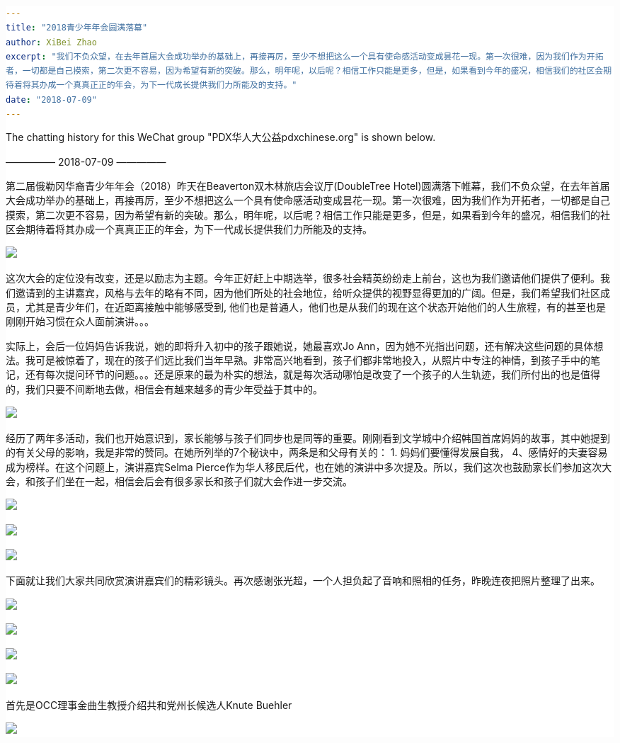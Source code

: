 ```yaml
---
title: "2018青少年年会圆满落幕"
author: XiBei Zhao
excerpt: "我们不负众望，在去年首届大会成功举办的基础上，再接再厉，至少不想把这么一个具有使命感活动变成昙花一现。第一次很难，因为我们作为开拓者，一切都是自己摸索，第二次更不容易，因为希望有新的突破。那么，明年呢，以后呢？相信工作只能是更多，但是，如果看到今年的盛况，相信我们的社区会期待着将其办成一个真真正正的年会，为下一代成长提供我们力所能及的支持。"
date: "2018-07-09"
---
```


The chatting history for this WeChat group "PDX华人大公益pdxchinese.org" is shown below.

—————  2018-07-09  —————

第二届俄勒冈华裔青少年年会（2018）昨天在Beaverton双木林旅店会议厅(DoubleTree Hotel)圆满落下帷幕，我们不负众望，在去年首届大会成功举办的基础上，再接再厉，至少不想把这么一个具有使命感活动变成昙花一现。第一次很难，因为我们作为开拓者，一切都是自己摸索，第二次更不容易，因为希望有新的突破。那么，明年呢，以后呢？相信工作只能是更多，但是，如果看到今年的盛况，相信我们的社区会期待着将其办成一个真真正正的年会，为下一代成长提供我们力所能及的支持。

![](https://res.cloudinary.com/dhngj18do/image/upload/f_auto,q_auto/v1/images/97980276a84244ba922791218a36af32)

这次大会的定位没有改变，还是以励志为主题。今年正好赶上中期选举，很多社会精英纷纷走上前台，这也为我们邀请他们提供了便利。我们邀请到的主讲嘉宾，风格与去年的略有不同，因为他们所处的社会地位，给听众提供的视野显得更加的广阔。但是，我们希望我们社区成员，尤其是青少年们，在近距离接触中能够感受到, 他们也是普通人，他们也是从我们的现在这个状态开始他们的人生旅程，有的甚至也是刚刚开始习惯在众人面前演讲。。。

实际上，会后一位妈妈告诉我说，她的即将升入初中的孩子跟她说，她最喜欢Jo Ann，因为她不光指出问题，还有解决这些问题的具体想法。我可是被惊着了，现在的孩子们远比我们当年早熟。非常高兴地看到，孩子们都非常地投入，从照片中专注的神情，到孩子手中的笔记，还有每次提问环节的问题。。。还是原来的最为朴实的想法，就是每次活动哪怕是改变了一个孩子的人生轨迹，我们所付出的也是值得的，我们只要不间断地去做，相信会有越来越多的青少年受益于其中的。

![](https://res.cloudinary.com/dhngj18do/image/upload/f_auto,q_auto/v1/images/66b1b6dc2f6ec2a500912386a0b85f91)

经历了两年多活动，我们也开始意识到，家长能够与孩子们同步也是同等的重要。刚刚看到文学城中介绍韩国首席妈妈的故事，其中她提到的有关父母的影响，我是非常的赞同。在她所列举的7个秘诀中，两条是和父母有关的： 1. 妈妈们要懂得发展自我， 4、感情好的夫妻容易成为榜样。在这个问题上，演讲嘉宾Selma Pierce作为华人移民后代，也在她的演讲中多次提及。所以，我们这次也鼓励家长们参加这次大会，和孩子们坐在一起，相信会后会有很多家长和孩子们就大会作进一步交流。

![](https://res.cloudinary.com/dhngj18do/image/upload/f_auto,q_auto/v1/images/3262c539ab5683edb90f005fbdfcc64f)

![](https://res.cloudinary.com/dhngj18do/image/upload/f_auto,q_auto/v1/images/db57a1ddb00ec7f88bfbd31d1649fd78)

![](https://res.cloudinary.com/dhngj18do/image/upload/f_auto,q_auto/v1/images/e036785da360b5747ebcf352b014ea18)

下面就让我们大家共同欣赏演讲嘉宾们的精彩镜头。再次感谢张光超，一个人担负起了音响和照相的任务，昨晚连夜把照片整理了出来。

![](https://res.cloudinary.com/dhngj18do/image/upload/f_auto,q_auto/v1/images/60ec1921e7c1139163249d25d2b1c58f)

![](https://res.cloudinary.com/dhngj18do/image/upload/f_auto,q_auto/v1/images/e43de40b03bbca0c5adac98e345e68de)

![](https://res.cloudinary.com/dhngj18do/image/upload/f_auto,q_auto/v1/images/0b7b150db7ba6c455b8b6050ff2f4bd5)

![](https://res.cloudinary.com/dhngj18do/image/upload/f_auto,q_auto/v1/images/91b95e67e805957cfbdb827c75a75ba3)

首先是OCC理事金曲生教授介绍共和党州长候选人Knute Buehler

![](https://res.cloudinary.com/dhngj18do/image/upload/f_auto,q_auto/v1/images/4d70110413475a4dfbc17e96445bd8c9)
